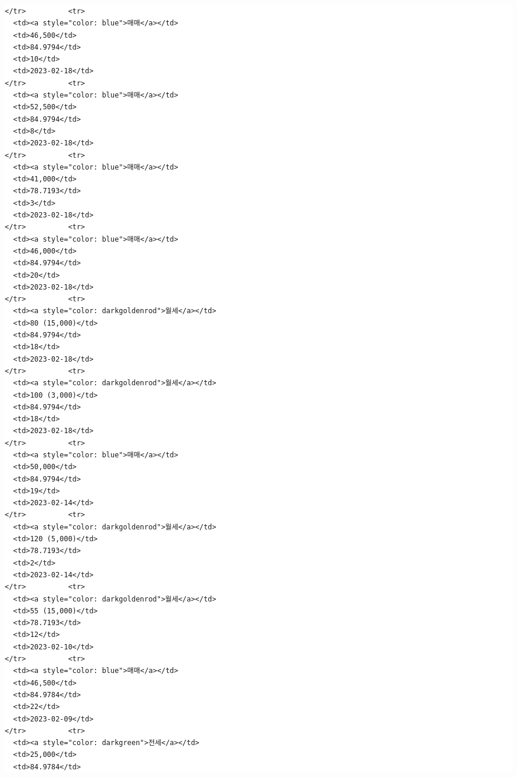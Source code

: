     </tr>          <tr>
      <td><a style="color: blue">매매</a></td>
      <td>46,500</td>
      <td>84.9794</td>
      <td>10</td>
      <td>2023-02-18</td>
    </tr>          <tr>
      <td><a style="color: blue">매매</a></td>
      <td>52,500</td>
      <td>84.9794</td>
      <td>8</td>
      <td>2023-02-18</td>
    </tr>          <tr>
      <td><a style="color: blue">매매</a></td>
      <td>41,000</td>
      <td>78.7193</td>
      <td>3</td>
      <td>2023-02-18</td>
    </tr>          <tr>
      <td><a style="color: blue">매매</a></td>
      <td>46,000</td>
      <td>84.9794</td>
      <td>20</td>
      <td>2023-02-18</td>
    </tr>          <tr>
      <td><a style="color: darkgoldenrod">월세</a></td>
      <td>80 (15,000)</td>
      <td>84.9794</td>
      <td>18</td>
      <td>2023-02-18</td>
    </tr>          <tr>
      <td><a style="color: darkgoldenrod">월세</a></td>
      <td>100 (3,000)</td>
      <td>84.9794</td>
      <td>18</td>
      <td>2023-02-18</td>
    </tr>          <tr>
      <td><a style="color: blue">매매</a></td>
      <td>50,000</td>
      <td>84.9794</td>
      <td>19</td>
      <td>2023-02-14</td>
    </tr>          <tr>
      <td><a style="color: darkgoldenrod">월세</a></td>
      <td>120 (5,000)</td>
      <td>78.7193</td>
      <td>2</td>
      <td>2023-02-14</td>
    </tr>          <tr>
      <td><a style="color: darkgoldenrod">월세</a></td>
      <td>55 (15,000)</td>
      <td>78.7193</td>
      <td>12</td>
      <td>2023-02-10</td>
    </tr>          <tr>
      <td><a style="color: blue">매매</a></td>
      <td>46,500</td>
      <td>84.9784</td>
      <td>22</td>
      <td>2023-02-09</td>
    </tr>          <tr>
      <td><a style="color: darkgreen">전세</a></td>
      <td>25,000</td>
      <td>84.9784</td>